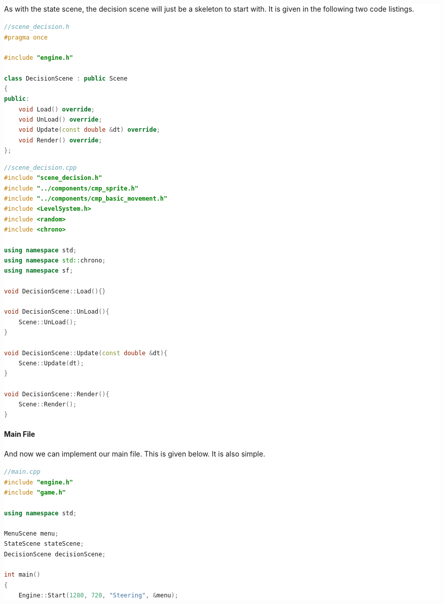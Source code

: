 As with the state scene, the decision scene will just be a skeleton to start with. It is given in the following two code listings.

```cpp
//scene_decision.h
#pragma once

#include "engine.h"

class DecisionScene : public Scene
{
public:
    void Load() override;
    void UnLoad() override;
    void Update(const double &dt) override;
    void Render() override;
};
```

```cpp
//scene_decision.cpp
#include "scene_decision.h"
#include "../components/cmp_sprite.h"
#include "../components/cmp_basic_movement.h"
#include <LevelSystem.h>
#include <random>
#include <chrono>

using namespace std;
using namespace std::chrono;
using namespace sf;

void DecisionScene::Load(){}

void DecisionScene::UnLoad(){
    Scene::UnLoad();
}

void DecisionScene::Update(const double &dt){
    Scene::Update(dt);
}

void DecisionScene::Render(){
    Scene::Render();
}
```

#### Main File

And now we can implement our main file. This is given below. It is also
simple.

```cpp
//main.cpp
#include "engine.h"
#include "game.h"

using namespace std;

MenuScene menu;
StateScene stateScene;
DecisionScene decisionScene;

int main()
{
    Engine::Start(1280, 720, "Steering", &menu);
```